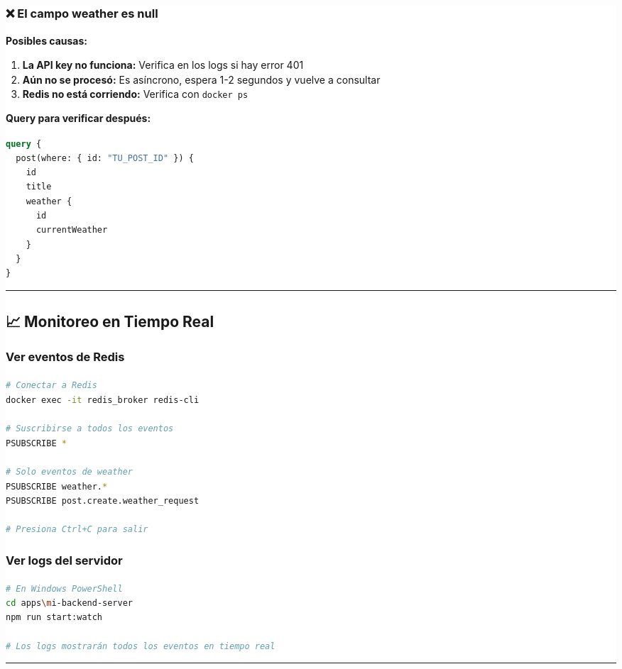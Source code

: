 ### ❌ El campo weather es null

**Posibles causas:**

1. **La API key no funciona:** Verifica en los logs si hay error 401
2. **Aún no se procesó:** Es asíncrono, espera 1-2 segundos y vuelve a consultar
3. **Redis no está corriendo:** Verifica con `docker ps`

**Query para verificar después:**
```graphql
query {
  post(where: { id: "TU_POST_ID" }) {
    id
    title
    weather {
      id
      currentWeather
    }
  }
}
```

---

## 📈 Monitoreo en Tiempo Real

### Ver eventos de Redis

```bash
# Conectar a Redis
docker exec -it redis_broker redis-cli

# Suscribirse a todos los eventos
PSUBSCRIBE *

# Solo eventos de weather
PSUBSCRIBE weather.*
PSUBSCRIBE post.create.weather_request

# Presiona Ctrl+C para salir
```

### Ver logs del servidor

```bash
# En Windows PowerShell
cd apps\mi-backend-server
npm run start:watch

# Los logs mostrarán todos los eventos en tiempo real
```

---
